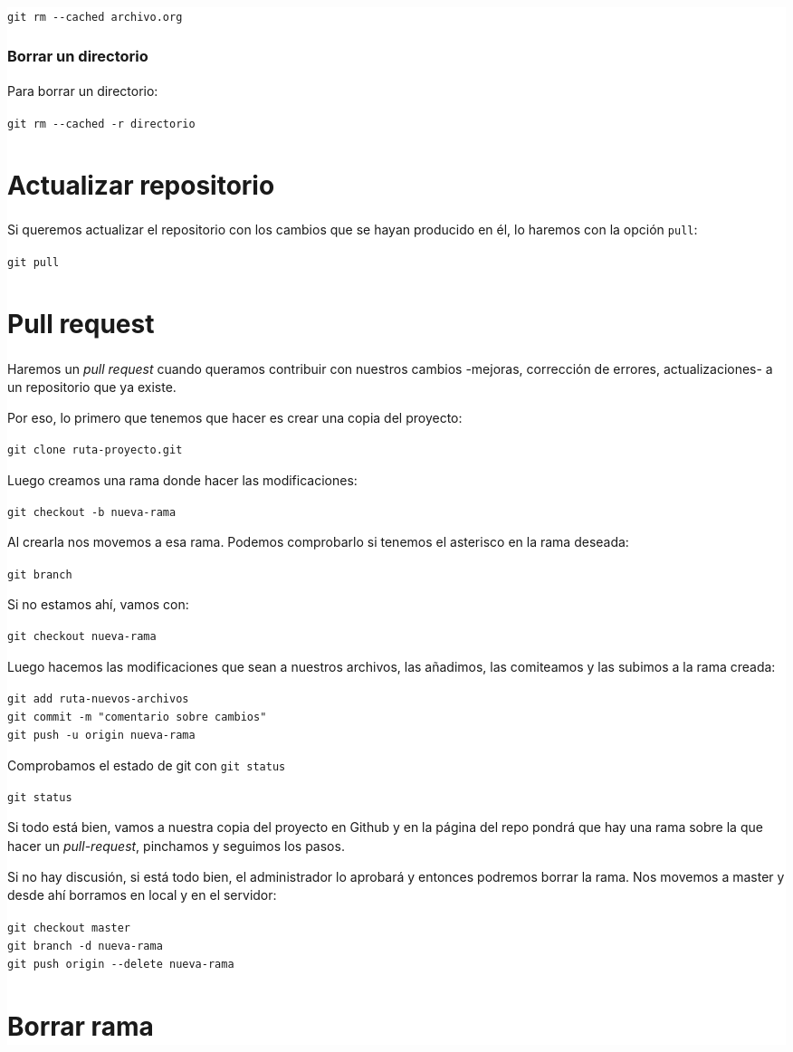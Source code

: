    git rm --cached archivo.org

### Borrar un directorio<a id="orgheadline21"></a>

Para borrar un directorio:

    git rm --cached -r directorio

# Actualizar repositorio<a id="orgheadline23"></a>

Si queremos actualizar el repositorio con los cambios que se hayan producido en él, lo haremos con la opción `pull`:

    git pull

# Pull request<a id="orgheadline24"></a>

Haremos un *pull request* cuando queramos contribuir con nuestros cambios -mejoras, corrección de errores, actualizaciones- a un repositorio que ya existe.

Por eso, lo primero que tenemos que hacer es crear una copia del proyecto:

    git clone ruta-proyecto.git

Luego creamos una rama donde hacer las modificaciones:

    git checkout -b nueva-rama

Al crearla nos movemos a esa rama. Podemos comprobarlo si tenemos el asterisco en la rama deseada:

    git branch

Si no estamos ahí, vamos con:

    git checkout nueva-rama

Luego hacemos las modificaciones que sean a nuestros archivos, las añadimos, las comiteamos y las subimos a la rama creada:

    git add ruta-nuevos-archivos
    git commit -m "comentario sobre cambios"
    git push -u origin nueva-rama

Comprobamos el estado de git con `git status`

    git status

Si todo está bien, vamos a nuestra copia del proyecto en Github y en la página del repo pondrá que hay una rama sobre la que hacer un *pull-request*, pinchamos y seguimos los pasos.

Si no hay discusión, si está todo bien, el administrador lo aprobará y entonces podremos borrar la rama. Nos movemos a master y desde ahí borramos en local y en el servidor:

    git checkout master
    git branch -d nueva-rama
    git push origin --delete nueva-rama

# Borrar rama<a id="orgheadline25"></a>
